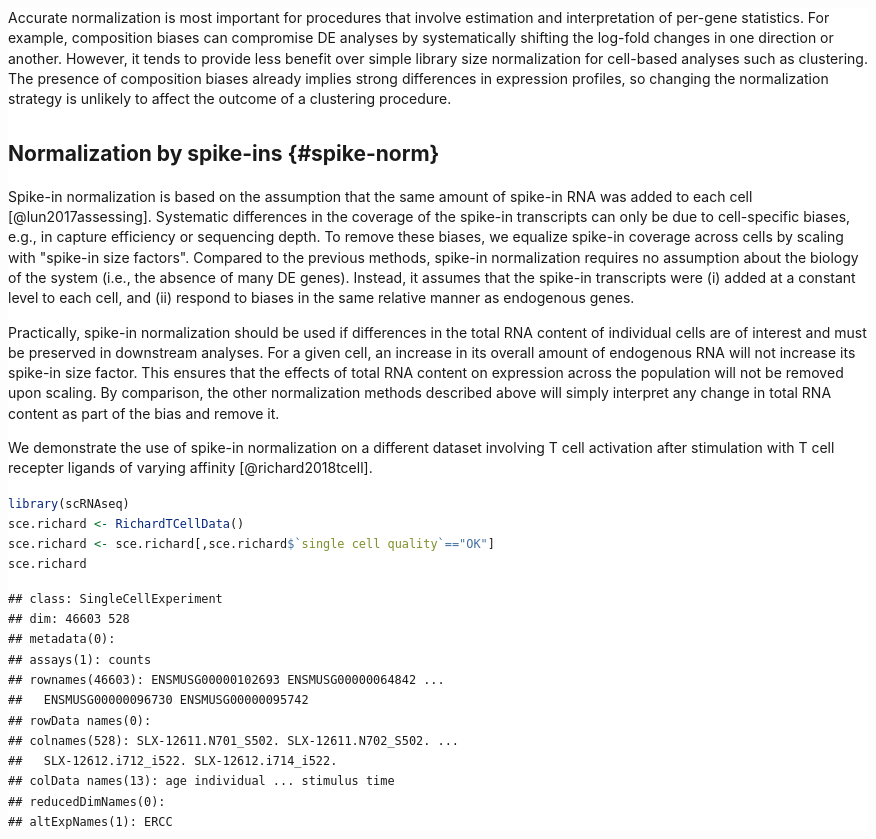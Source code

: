 Accurate normalization is most important for procedures that involve estimation and interpretation of per-gene statistics.
For example, composition biases can compromise DE analyses by systematically shifting the log-fold changes in one direction or another.
However, it tends to provide less benefit over simple library size normalization for cell-based analyses such as clustering.
The presence of composition biases already implies strong differences in expression profiles, so changing the normalization strategy is unlikely to affect the outcome of a clustering procedure.

## Normalization by spike-ins {#spike-norm}

Spike-in normalization is based on the assumption that the same amount of spike-in RNA was added to each cell [@lun2017assessing].
Systematic differences in the coverage of the spike-in transcripts can only be due to cell-specific biases, e.g., in capture efficiency or sequencing depth.
To remove these biases, we equalize spike-in coverage across cells by scaling with "spike-in size factors".
Compared to the previous methods, spike-in normalization requires no assumption about the biology of the system (i.e., the absence of many DE genes).
Instead, it assumes that the spike-in transcripts were (i) added at a constant level to each cell, and (ii) respond to biases in the same relative manner as endogenous genes.

Practically, spike-in normalization should be used if differences in the total RNA content of individual cells are of interest and must be preserved in downstream analyses.
For a given cell, an increase in its overall amount of endogenous RNA will not increase its spike-in size factor.
This ensures that the effects of total RNA content on expression across the population will not be removed upon scaling.
By comparison, the other normalization methods described above will simply interpret any change in total RNA content as part of the bias and remove it.

We demonstrate the use of spike-in normalization on a different dataset involving T cell activation after stimulation with T cell recepter ligands of varying affinity [@richard2018tcell].


```r
library(scRNAseq)
sce.richard <- RichardTCellData()
sce.richard <- sce.richard[,sce.richard$`single cell quality`=="OK"]
sce.richard
```

```
## class: SingleCellExperiment 
## dim: 46603 528 
## metadata(0):
## assays(1): counts
## rownames(46603): ENSMUSG00000102693 ENSMUSG00000064842 ...
##   ENSMUSG00000096730 ENSMUSG00000095742
## rowData names(0):
## colnames(528): SLX-12611.N701_S502. SLX-12611.N702_S502. ...
##   SLX-12612.i712_i522. SLX-12612.i714_i522.
## colData names(13): age individual ... stimulus time
## reducedDimNames(0):
## altExpNames(1): ERCC
```
